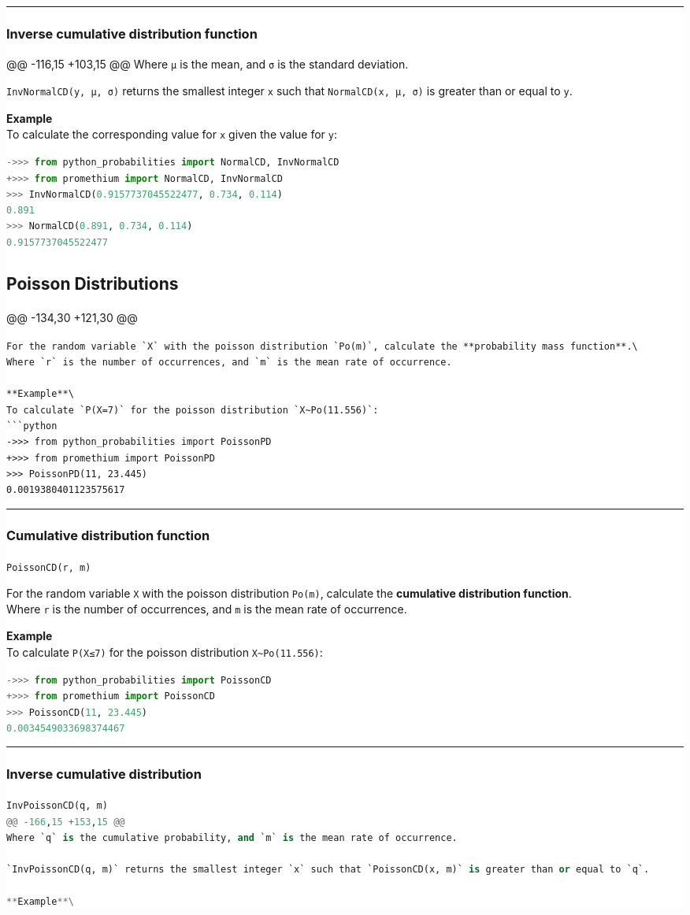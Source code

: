  ---
 
 ### Inverse cumulative distribution function
@@ -116,15 +103,15 @@
 Where `µ` is the mean, and `σ` is the standard deviation.
 
 `InvNormalCD(y, µ, σ)` returns the smallest integer `x` such that `NormalCD(x, µ, σ)` is greater than or equal to `y`.
 
 **Example**\
 To calculate the corresponding value for `x` given the value for `y`:
 ```python
->>> from python_probabilities import NormalCD, InvNormalCD
+>>> from promethium import NormalCD, InvNormalCD
 >>> InvNormalCD(0.9157737045522477, 0.734, 0.114)
 0.891
 >>> NormalCD(0.891, 0.734, 0.114)
 0.9157737045522477
 ```
 
 ## Poisson Distributions
@@ -134,30 +121,30 @@
 ```
 For the random variable `X` with the poisson distribution `Po(m)`, calculate the **probability mass function**.\
 Where `r` is the number of occurrences, and `m` is the mean rate of occurrence.
 
 **Example**\
 To calculate `P(X=7)` for the poisson distribution `X~Po(11.556)`:
 ```python
->>> from python_probabilities import PoissonPD
+>>> from promethium import PoissonPD
 >>> PoissonPD(11, 23.445)
 0.0019380401123575617
 ```
 ---
 ### Cumulative distribution function
 ```python
 PoissonCD(r, m)
 ```
 For the random variable `X` with the poisson distribution `Po(m)`, calculate the **cumulative distribution function**.\
 Where `r` is the number of occurrences, and `m` is the mean rate of occurrence.
 
 **Example**\
 To calculate `P(X≤7)` for the poisson distribution `X~Po(11.556)`:
 ```python
->>> from python_probabilities import PoissonCD
+>>> from promethium import PoissonCD
 >>> PoissonCD(11, 23.445)
 0.0034549033698374467
 ```
 ---
 ### Inverse cumulative distribution
 ```python
 InvPoissonCD(q, m)
@@ -166,15 +153,15 @@
 Where `q` is the cumulative probability, and `m` is the mean rate of occurrence.
 
 `InvPoissonCD(q, m)` returns the smallest integer `x` such that `PoissonCD(x, m)` is greater than or equal to `q`.
 
 **Example**\
 ```